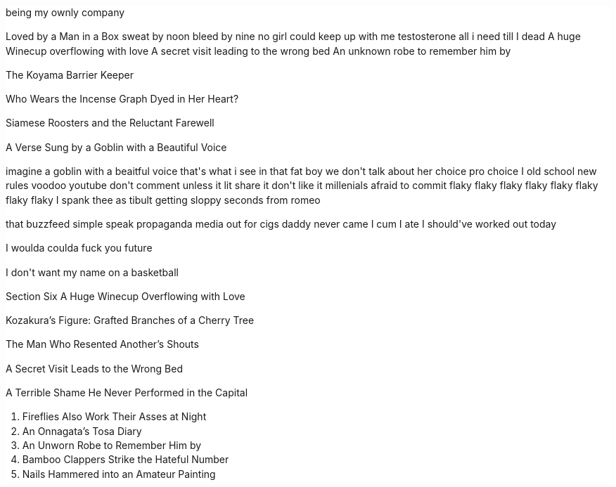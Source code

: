 
being my ownly company

Loved by a Man in a Box
sweat by noon bleed by nine
no girl could keep up with me
testosterone all i need
till I dead
A huge Winecup overflowing with love
A secret visit leading to the wrong bed
An unknown robe to remember him by


The Koyama Barrier Keeper

Who Wears the Incense Graph Dyed in Her Heart?

Siamese Roosters and the Reluctant Farewell

A Verse Sung by a Goblin with a Beautiful Voice


imagine a goblin with a beaitful voice
that's what i see in that fat boy
we don't talk about her choice
pro choice I old school new rules
voodoo youtube
don't comment unless it lit
share it don't like it
millenials afraid to commit
flaky flaky flaky flaky flaky
flaky flaky flaky
I spank thee as tibult getting sloppy seconds from romeo   

that buzzfeed simple speak propaganda
media out for cigs
daddy never came
I cum I ate
I should've worked out today

I woulda coulda fuck you future

I don't want my name on a basketball

Section Six
A Huge Winecup Overflowing with Love

Kozakura’s Figure: Grafted Branches of a Cherry Tree

The Man Who Resented Another’s Shouts

A Secret Visit Leads to the Wrong Bed

A Terrible Shame He Never Performed in the Capital

1. Fireflies Also Work Their Asses at Night
2. An Onnagata’s Tosa Diary
3. An Unworn Robe to Remember Him by
4. Bamboo Clappers Strike the Hateful Number
5. Nails Hammered into an Amateur Painting
